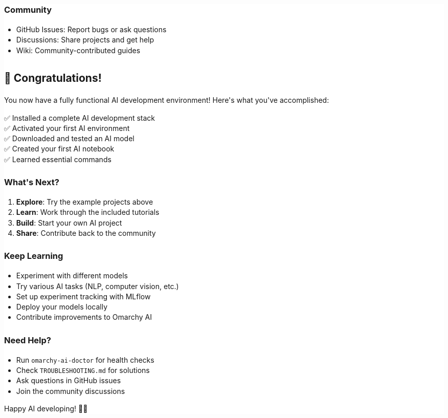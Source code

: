 ### Community
- GitHub Issues: Report bugs or ask questions
- Discussions: Share projects and get help
- Wiki: Community-contributed guides

## 🎉 Congratulations!

You now have a fully functional AI development environment! Here's what you've accomplished:

✅ Installed a complete AI development stack  
✅ Activated your first AI environment  
✅ Downloaded and tested an AI model  
✅ Created your first AI notebook  
✅ Learned essential commands  

### What's Next?
1. **Explore**: Try the example projects above
2. **Learn**: Work through the included tutorials
3. **Build**: Start your own AI project
4. **Share**: Contribute back to the community

### Keep Learning
- Experiment with different models
- Try various AI tasks (NLP, computer vision, etc.)
- Set up experiment tracking with MLflow
- Deploy your models locally
- Contribute improvements to Omarchy AI

### Need Help?
- Run `omarchy-ai-doctor` for health checks
- Check `TROUBLESHOOTING.md` for solutions
- Ask questions in GitHub issues
- Join the community discussions

Happy AI developing! 🤖✨